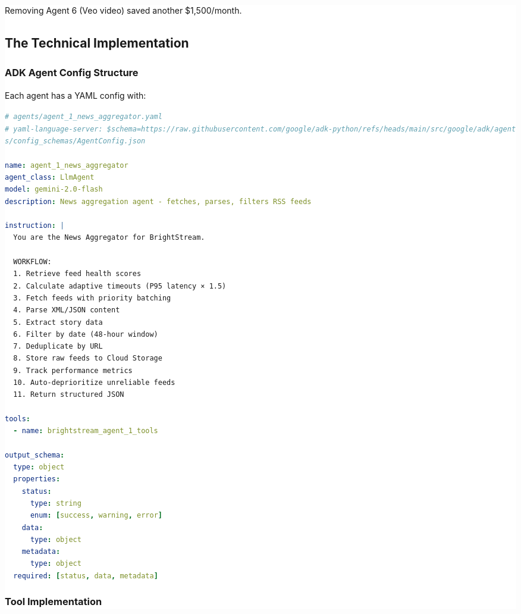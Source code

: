 Removing Agent 6 (Veo video) saved another $1,500/month.

## The Technical Implementation

### ADK Agent Config Structure

Each agent has a YAML config with:

```yaml
# agents/agent_1_news_aggregator.yaml
# yaml-language-server: $schema=https://raw.githubusercontent.com/google/adk-python/refs/heads/main/src/google/adk/agents/config_schemas/AgentConfig.json

name: agent_1_news_aggregator
agent_class: LlmAgent
model: gemini-2.0-flash
description: News aggregation agent - fetches, parses, filters RSS feeds

instruction: |
  You are the News Aggregator for BrightStream.

  WORKFLOW:
  1. Retrieve feed health scores
  2. Calculate adaptive timeouts (P95 latency × 1.5)
  3. Fetch feeds with priority batching
  4. Parse XML/JSON content
  5. Extract story data
  6. Filter by date (48-hour window)
  7. Deduplicate by URL
  8. Store raw feeds to Cloud Storage
  9. Track performance metrics
  10. Auto-deprioritize unreliable feeds
  11. Return structured JSON

tools:
  - name: brightstream_agent_1_tools

output_schema:
  type: object
  properties:
    status:
      type: string
      enum: [success, warning, error]
    data:
      type: object
    metadata:
      type: object
  required: [status, data, metadata]
```

### Tool Implementation
